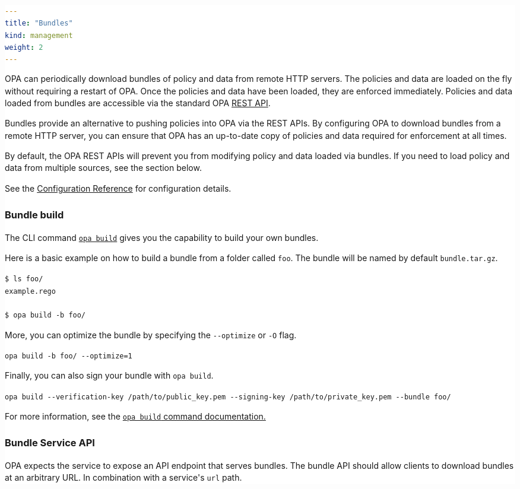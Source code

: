 ```yaml
---
title: "Bundles"
kind: management
weight: 2
---
```


OPA can periodically download bundles of policy and data from remote HTTP
servers. The policies and data are loaded on the fly without requiring a
restart of OPA. Once the policies and data have been loaded, they are enforced
immediately. Policies and data loaded from bundles are accessible via the
standard OPA [REST API](../rest-api).

Bundles provide an alternative to pushing policies into OPA via the REST APIs.
By configuring OPA to download bundles from a remote HTTP server, you can
ensure that OPA has an up-to-date copy of policies and data required for
enforcement at all times.

By default, the OPA REST APIs will prevent you from modifying policy and data
loaded via bundles. If you need to load policy and data from multiple sources,
see the section below.

See the [Configuration Reference](../configuration) for configuration details.

### Bundle build

The CLI command [`opa build`](../cli/#opa-build) gives you the capability to build your own bundles.

Here is a basic example on how to build a bundle from a folder called `foo`. The bundle will be named by default `bundle.tar.gz`.
```console
$ ls foo/
example.rego

$ opa build -b foo/
```

More, you can optimize the bundle by specifying the `--optimize` or `-O` flag.
```console
opa build -b foo/ --optimize=1
```

Finally, you can also sign your bundle with `opa build`.
```console
opa build --verification-key /path/to/public_key.pem --signing-key /path/to/private_key.pem --bundle foo/
```

For more information, see the [`opa build` command documentation.](../cli/#opa-build)


### Bundle Service API

OPA expects the service to expose an API endpoint that serves bundles. The
bundle API should allow clients to download bundles at an arbitrary URL. In
combination with a service's `url` path.
